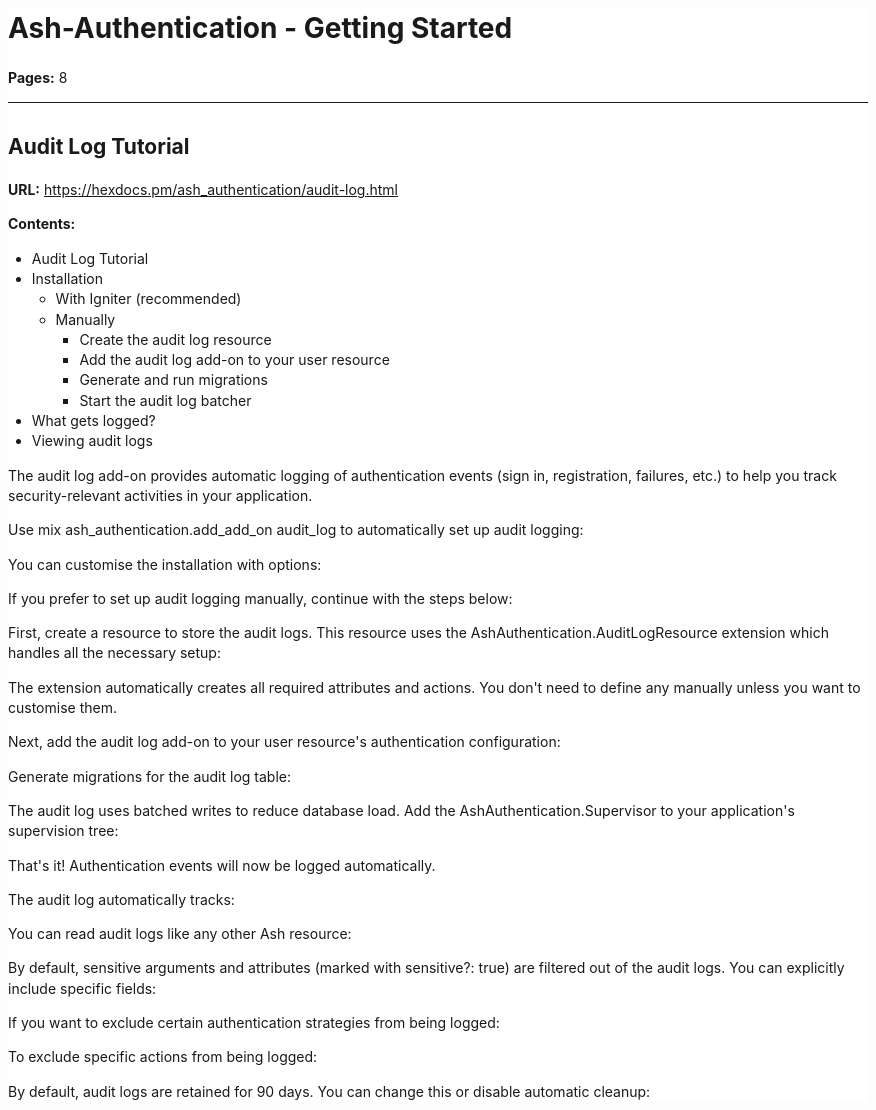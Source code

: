 # Ash-Authentication - Getting Started

**Pages:** 8

---

## Audit Log Tutorial

**URL:** https://hexdocs.pm/ash_authentication/audit-log.html

**Contents:**
- Audit Log Tutorial
- Installation
  - With Igniter (recommended)
  - Manually
    - Create the audit log resource
    - Add the audit log add-on to your user resource
    - Generate and run migrations
    - Start the audit log batcher
- What gets logged?
- Viewing audit logs

The audit log add-on provides automatic logging of authentication events (sign in, registration, failures, etc.) to help you track security-relevant activities in your application.

Use mix ash_authentication.add_add_on audit_log to automatically set up audit logging:

You can customise the installation with options:

If you prefer to set up audit logging manually, continue with the steps below:

First, create a resource to store the audit logs. This resource uses the AshAuthentication.AuditLogResource extension which handles all the necessary setup:

The extension automatically creates all required attributes and actions. You don't need to define any manually unless you want to customise them.

Next, add the audit log add-on to your user resource's authentication configuration:

Generate migrations for the audit log table:

The audit log uses batched writes to reduce database load. Add the AshAuthentication.Supervisor to your application's supervision tree:

That's it! Authentication events will now be logged automatically.

The audit log automatically tracks:

You can read audit logs like any other Ash resource:

By default, sensitive arguments and attributes (marked with sensitive?: true) are filtered out of the audit logs. You can explicitly include specific fields:

If you want to exclude certain authentication strategies from being logged:

To exclude specific actions from being logged:

By default, audit logs are retained for 90 days. You can change this or disable automatic cleanup:
